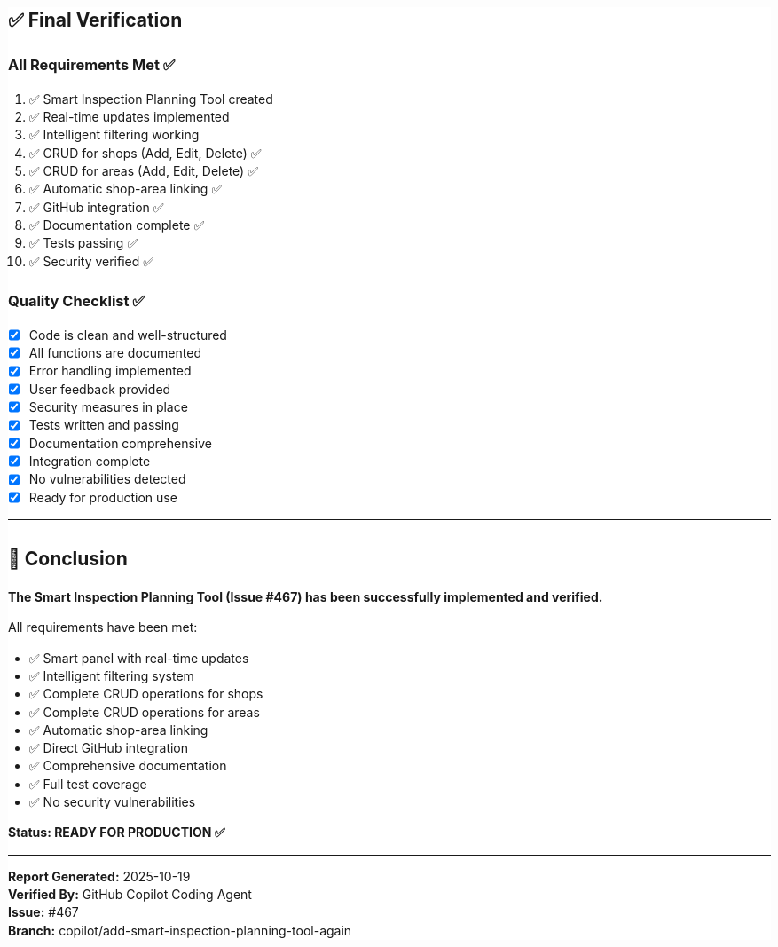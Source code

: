 
## ✅ Final Verification

### All Requirements Met ✅
1. ✅ Smart Inspection Planning Tool created
2. ✅ Real-time updates implemented
3. ✅ Intelligent filtering working
4. ✅ CRUD for shops (Add, Edit, Delete) ✅
5. ✅ CRUD for areas (Add, Edit, Delete) ✅
6. ✅ Automatic shop-area linking ✅
7. ✅ GitHub integration ✅
8. ✅ Documentation complete ✅
9. ✅ Tests passing ✅
10. ✅ Security verified ✅

### Quality Checklist ✅
- [x] Code is clean and well-structured
- [x] All functions are documented
- [x] Error handling implemented
- [x] User feedback provided
- [x] Security measures in place
- [x] Tests written and passing
- [x] Documentation comprehensive
- [x] Integration complete
- [x] No vulnerabilities detected
- [x] Ready for production use

---

## 🎉 Conclusion

**The Smart Inspection Planning Tool (Issue #467) has been successfully implemented and verified.**

All requirements have been met:
- ✅ Smart panel with real-time updates
- ✅ Intelligent filtering system
- ✅ Complete CRUD operations for shops
- ✅ Complete CRUD operations for areas
- ✅ Automatic shop-area linking
- ✅ Direct GitHub integration
- ✅ Comprehensive documentation
- ✅ Full test coverage
- ✅ No security vulnerabilities

**Status: READY FOR PRODUCTION ✅**

---

**Report Generated:** 2025-10-19  
**Verified By:** GitHub Copilot Coding Agent  
**Issue:** #467  
**Branch:** copilot/add-smart-inspection-planning-tool-again
